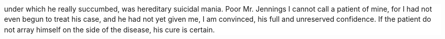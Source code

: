  under which he really succumbed, was hereditary suicidal mania. Poor Mr. Jennings I cannot call a patient of mine, for I had not even begun to treat his case, and he had not yet given me, I am convinced, his full and unreserved confidence. If the patient do not array himself on the side of the disease, his cure is certain.














